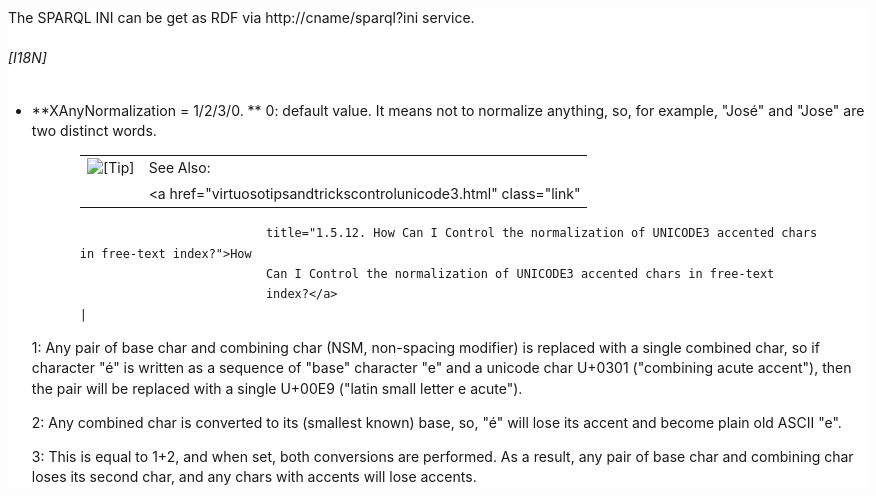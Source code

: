   </div>

</div>

The SPARQL INI can be get as RDF via http://cname/sparql?ini service.

</div>

<div id="ini_i18n" class="section">

<div class="titlepage">

<div>

<div>

###### \[I18N\]

</div>

</div>

</div>

<div class="itemizedlist">

- <div id="ini_i18n_xanynormalization">

  **XAnyNormalization = 1/2/3/0. ** 0: default value. It means not to
  normalize anything, so, for example, "José" and "Jose" are two
  distinct words.

  <div class="tip" style="margin-left: 0.5in; margin-right: 0.5in;">

  |                            |                                                                                                        |
  |:--------------------------:|:-------------------------------------------------------------------------------------------------------|
  | ![\[Tip\]](images/tip.png) | See Also:                                                                                              |
  |                            | <a href="virtuosotipsandtrickscontrolunicode3.html" class="link"                                       
                                title="1.5.12. How Can I Control the normalization of UNICODE3 accented chars in free-text index?">How  
                                Can I Control the normalization of UNICODE3 accented chars in free-text                                 
                                index?</a>                                                                                              |

  </div>

  1: Any pair of base char and combining char (NSM, non-spacing
  modifier) is replaced with a single combined char, so if character "é"
  is written as a sequence of "base" character "e" and a unicode char
  U+0301 ("combining acute accent"), then the pair will be replaced with
  a single U+00E9 ("latin small letter e acute").

  2: Any combined char is converted to its (smallest known) base, so,
  "é" will lose its accent and become plain old ASCII "e".

  3: This is equal to 1+2, and when set, both conversions are performed.
  As a result, any pair of base char and combining char loses its second
  char, and any chars with accents will lose accents.
